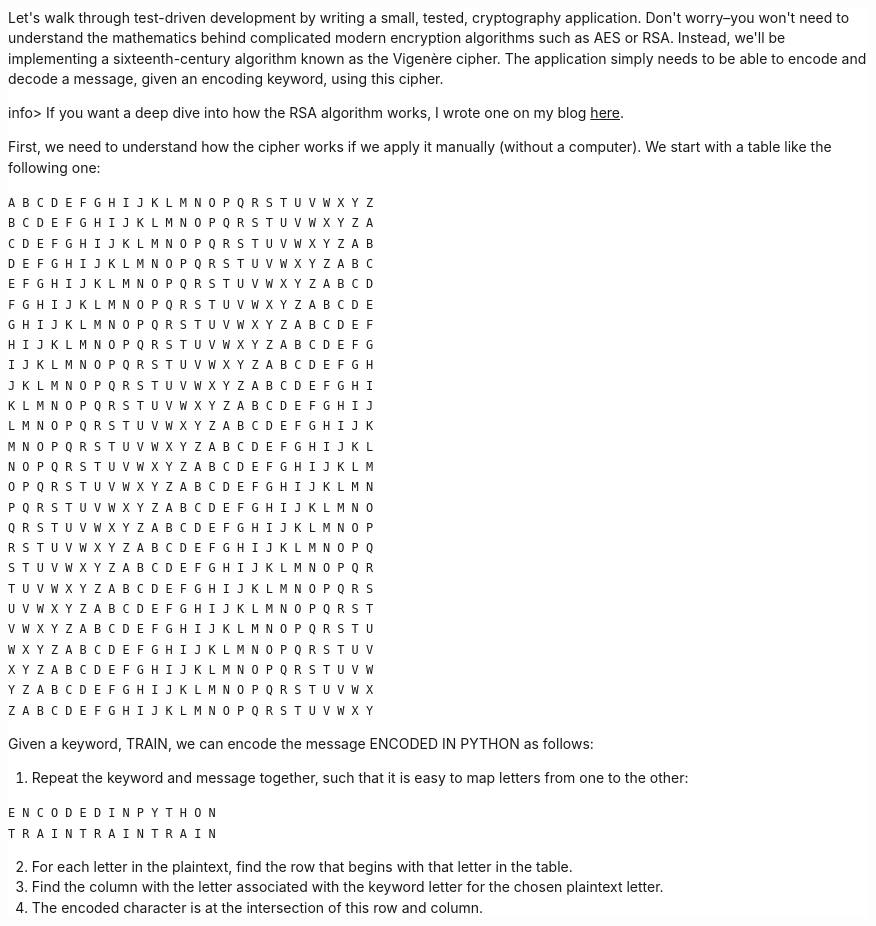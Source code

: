 Let's walk through test-driven development by writing  a small, tested, cryptography application. Don't worry–you won't need  to understand the mathematics behind complicated modern encryption  algorithms such as AES or RSA. Instead, we'll be implementing a  sixteenth-century algorithm known as the Vigenère cipher. The  application simply needs to be able to encode and decode a message,  given an encoding keyword, using this cipher.

info> If you want a deep dive into how the RSA algorithm works, I wrote one on my blog [here](<https://dusty.phillips.codes/>).

First,  we need to understand how the cipher works if we apply it manually  (without a computer). We start with a table like the following one:

```markdown
A B C D E F G H I J K L M N O P Q R S T U V W X Y Z 
B C D E F G H I J K L M N O P Q R S T U V W X Y Z A 
C D E F G H I J K L M N O P Q R S T U V W X Y Z A B 
D E F G H I J K L M N O P Q R S T U V W X Y Z A B C 
E F G H I J K L M N O P Q R S T U V W X Y Z A B C D 
F G H I J K L M N O P Q R S T U V W X Y Z A B C D E 
G H I J K L M N O P Q R S T U V W X Y Z A B C D E F 
H I J K L M N O P Q R S T U V W X Y Z A B C D E F G 
I J K L M N O P Q R S T U V W X Y Z A B C D E F G H 
J K L M N O P Q R S T U V W X Y Z A B C D E F G H I 
K L M N O P Q R S T U V W X Y Z A B C D E F G H I J 
L M N O P Q R S T U V W X Y Z A B C D E F G H I J K 
M N O P Q R S T U V W X Y Z A B C D E F G H I J K L 
N O P Q R S T U V W X Y Z A B C D E F G H I J K L M 
O P Q R S T U V W X Y Z A B C D E F G H I J K L M N 
P Q R S T U V W X Y Z A B C D E F G H I J K L M N O 
Q R S T U V W X Y Z A B C D E F G H I J K L M N O P 
R S T U V W X Y Z A B C D E F G H I J K L M N O P Q 
S T U V W X Y Z A B C D E F G H I J K L M N O P Q R 
T U V W X Y Z A B C D E F G H I J K L M N O P Q R S 
U V W X Y Z A B C D E F G H I J K L M N O P Q R S T 
V W X Y Z A B C D E F G H I J K L M N O P Q R S T U 
W X Y Z A B C D E F G H I J K L M N O P Q R S T U V 
X Y Z A B C D E F G H I J K L M N O P Q R S T U V W 
Y Z A B C D E F G H I J K L M N O P Q R S T U V W X 
Z A B C D E F G H I J K L M N O P Q R S T U V W X Y
```

Given a keyword, TRAIN, we can encode the message ENCODED IN PYTHON as follows:

1. Repeat the keyword and message together, such that it is easy to map letters from one to the other:

```markdown
E N C O D E D I N P Y T H O N
T R A I N T R A I N T R A I N
```

2. For each letter in the plaintext, find the row that begins with that letter in the table.
3. Find the column with the letter associated with the keyword letter for the chosen plaintext letter.
4. The encoded character is at the intersection of this row and column.
